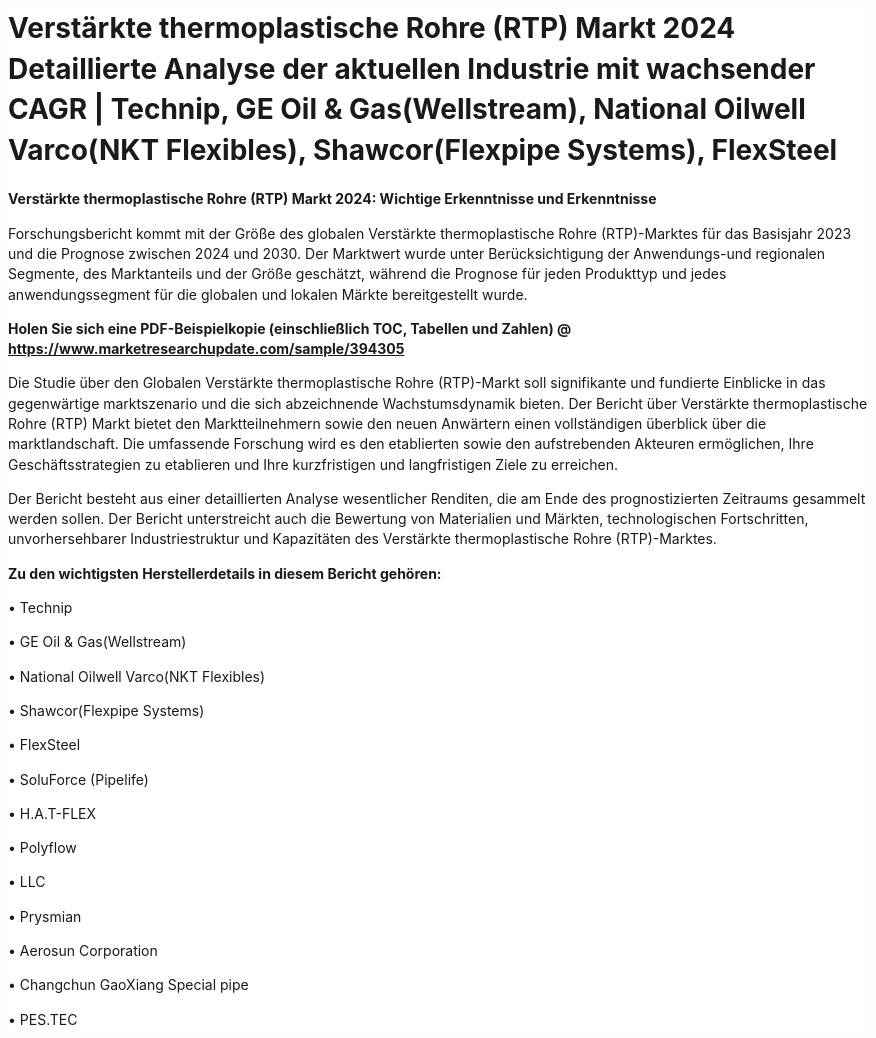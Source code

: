 # Verstärkte thermoplastische Rohre (RTP) Markt 2024 Detaillierte Analyse der aktuellen Industrie mit wachsender CAGR | Technip, GE Oil & Gas(Wellstream), National Oilwell Varco(NKT Flexibles), Shawcor(Flexpipe Systems), FlexSteel

<strong>Verstärkte thermoplastische Rohre (RTP) Markt 2024: Wichtige Erkenntnisse und Erkenntnisse</strong>

Forschungsbericht kommt mit der Größe des globalen Verstärkte thermoplastische Rohre (RTP)-Marktes für das Basisjahr 2023 und die Prognose zwischen 2024 und 2030. Der Marktwert wurde unter Berücksichtigung der Anwendungs-und regionalen Segmente, des Marktanteils und der Größe geschätzt, während die Prognose für jeden Produkttyp und jedes anwendungssegment für die globalen und lokalen Märkte bereitgestellt wurde.

<strong>Holen Sie sich eine PDF-Beispielkopie (einschließlich TOC, Tabellen und Zahlen) @
</strong><strong><a href=https://www.marketresearchupdate.com/sample/394305><strong>https://www.marketresearchupdate.com/sample/394305</u></font></a></strong></strong>

Die Studie über den Globalen Verstärkte thermoplastische Rohre (RTP)-Markt soll signifikante und fundierte Einblicke in das gegenwärtige marktszenario und die sich abzeichnende Wachstumsdynamik bieten. Der Bericht über Verstärkte thermoplastische Rohre (RTP) Markt bietet den Marktteilnehmern sowie den neuen Anwärtern einen vollständigen überblick über die marktlandschaft. Die umfassende Forschung wird es den etablierten sowie den aufstrebenden Akteuren ermöglichen, Ihre Geschäftsstrategien zu etablieren und Ihre kurzfristigen und langfristigen Ziele zu erreichen.

Der Bericht besteht aus einer detaillierten Analyse wesentlicher Renditen, die am Ende des prognostizierten Zeitraums gesammelt werden sollen. Der Bericht unterstreicht auch die Bewertung von Materialien und Märkten, technologischen Fortschritten, unvorhersehbarer Industriestruktur und Kapazitäten des Verstärkte thermoplastische Rohre (RTP)-Marktes.

<strong>Zu den wichtigsten Herstellerdetails in diesem Bericht gehören:</strong>

• Technip

• GE Oil & Gas(Wellstream)

• National Oilwell Varco(NKT Flexibles)

• Shawcor(Flexpipe Systems)

• FlexSteel

• SoluForce (Pipelife)

• H.A.T-FLEX

• Polyflow

• LLC

• Prysmian

• Aerosun Corporation

• Changchun GaoXiang Special pipe

• PES.TEC
